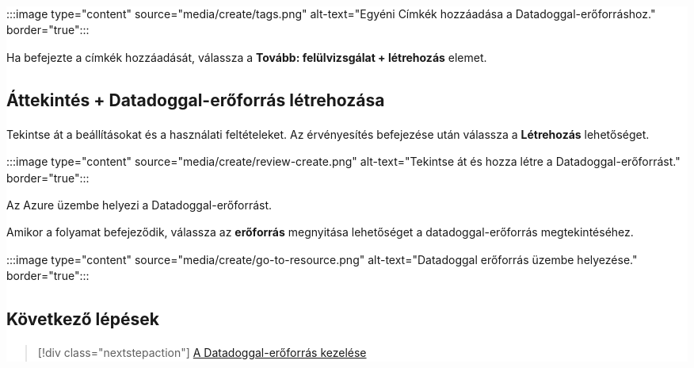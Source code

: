 :::image type="content" source="media/create/tags.png" alt-text="Egyéni Címkék hozzáadása a Datadoggal-erőforráshoz." border="true":::

Ha befejezte a címkék hozzáadását, válassza a **Tovább: felülvizsgálat + létrehozás** elemet.

## <a name="review--create-datadog-resource"></a>Áttekintés + Datadoggal-erőforrás létrehozása

Tekintse át a beállításokat és a használati feltételeket. Az érvényesítés befejezése után válassza a **Létrehozás** lehetőséget.

:::image type="content" source="media/create/review-create.png" alt-text="Tekintse át és hozza létre a Datadoggal-erőforrást." border="true":::

Az Azure üzembe helyezi a Datadoggal-erőforrást.

Amikor a folyamat befejeződik, válassza az **erőforrás** megnyitása lehetőséget a datadoggal-erőforrás megtekintéséhez.

:::image type="content" source="media/create/go-to-resource.png" alt-text="Datadoggal erőforrás üzembe helyezése." border="true":::

## <a name="next-steps"></a>Következő lépések

> [!div class="nextstepaction"]
> [A Datadoggal-erőforrás kezelése](manage.md)
